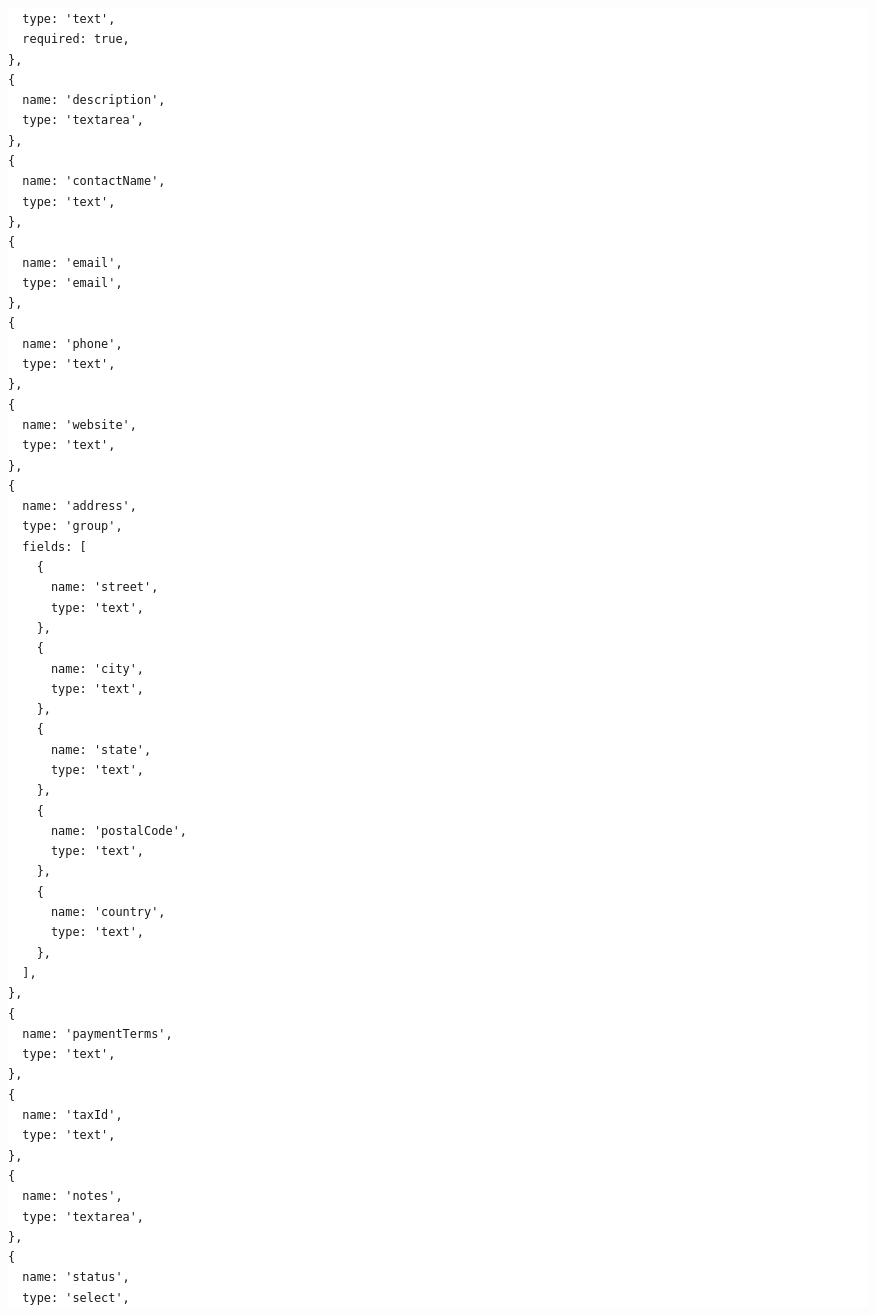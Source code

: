      type: 'text',
      required: true,
    },
    {
      name: 'description',
      type: 'textarea',
    },
    {
      name: 'contactName',
      type: 'text',
    },
    {
      name: 'email',
      type: 'email',
    },
    {
      name: 'phone',
      type: 'text',
    },
    {
      name: 'website',
      type: 'text',
    },
    {
      name: 'address',
      type: 'group',
      fields: [
        {
          name: 'street',
          type: 'text',
        },
        {
          name: 'city',
          type: 'text',
        },
        {
          name: 'state',
          type: 'text',
        },
        {
          name: 'postalCode',
          type: 'text',
        },
        {
          name: 'country',
          type: 'text',
        },
      ],
    },
    {
      name: 'paymentTerms',
      type: 'text',
    },
    {
      name: 'taxId',
      type: 'text',
    },
    {
      name: 'notes',
      type: 'textarea',
    },
    {
      name: 'status',
      type: 'select',